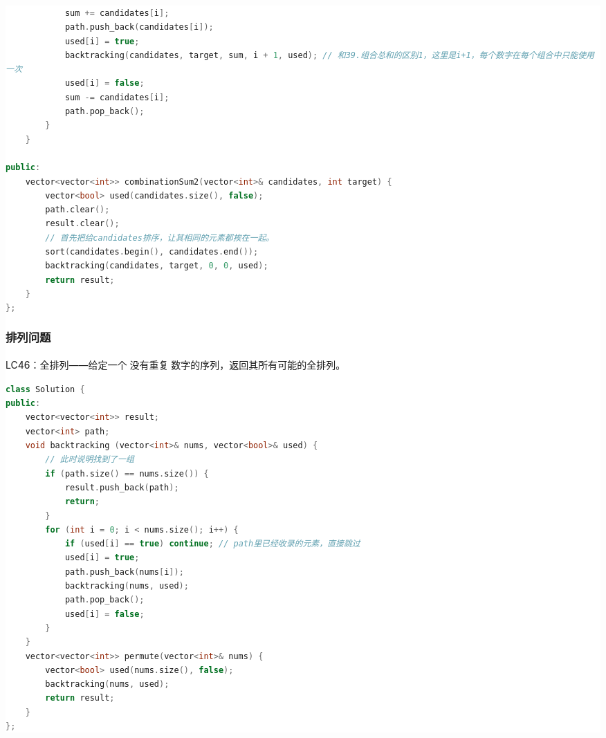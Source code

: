 ```cpp
            sum += candidates[i];
            path.push_back(candidates[i]);
            used[i] = true;
            backtracking(candidates, target, sum, i + 1, used); // 和39.组合总和的区别1，这里是i+1，每个数字在每个组合中只能使用一次
            used[i] = false;
            sum -= candidates[i];
            path.pop_back();
        }
    }

public:
    vector<vector<int>> combinationSum2(vector<int>& candidates, int target) {
        vector<bool> used(candidates.size(), false);
        path.clear();
        result.clear();
        // 首先把给candidates排序，让其相同的元素都挨在一起。
        sort(candidates.begin(), candidates.end());
        backtracking(candidates, target, 0, 0, used);
        return result;
    }
};
```

### 排列问题

LC46：全排列——给定一个 没有重复 数字的序列，返回其所有可能的全排列。

```cpp
class Solution {
public:
    vector<vector<int>> result;
    vector<int> path;
    void backtracking (vector<int>& nums, vector<bool>& used) {
        // 此时说明找到了一组
        if (path.size() == nums.size()) {
            result.push_back(path);
            return;
        }
        for (int i = 0; i < nums.size(); i++) {
            if (used[i] == true) continue; // path里已经收录的元素，直接跳过
            used[i] = true;
            path.push_back(nums[i]);
            backtracking(nums, used);
            path.pop_back();
            used[i] = false;
        }
    }
    vector<vector<int>> permute(vector<int>& nums) {
        vector<bool> used(nums.size(), false);
        backtracking(nums, used);
        return result;
    }
};
```
